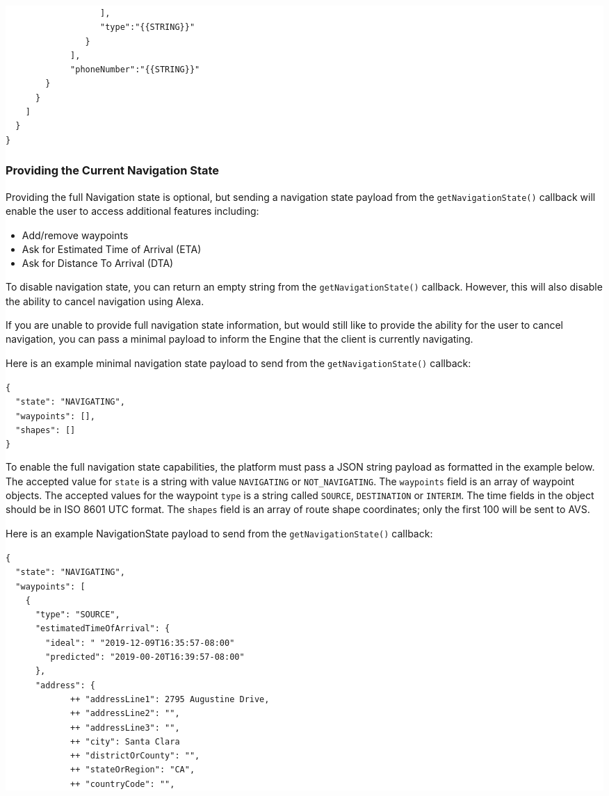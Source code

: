 ```
                   ],
                   "type":"{{STRING}}"
                }
             ],
             "phoneNumber":"{{STRING}}"
        }
      }
    ]
  }      
}
```

### Providing the Current Navigation State <a id = "providing-the-current-navigation-state"></a>

Providing the full Navigation state is optional, but sending a navigation state payload from the `getNavigationState()` callback will enable the user to access additional features including:

* Add/remove waypoints
* Ask for Estimated Time of Arrival (ETA)
* Ask for Distance To Arrival (DTA)

To disable navigation state, you can return an empty string from the `getNavigationState()` callback. However, this will also disable the ability to cancel navigation using Alexa. 

If you are unable to provide full navigation state information, but would still like to provide the ability for the user to cancel navigation, you can pass a minimal payload to inform the Engine that the client is currently navigating. 

Here is an example minimal navigation state payload to send from the `getNavigationState()` callback:

```
{
  "state": "NAVIGATING",
  "waypoints": [],
  "shapes": []
}    
``` 

To enable the full navigation state capabilities, the platform must pass a JSON string payload as formatted in the example below. The accepted value for `state` is a string with value `NAVIGATING` or `NOT_NAVIGATING`. The `waypoints` field is an array of waypoint objects. The accepted values for the waypoint `type` is a string called `SOURCE`, `DESTINATION` or `INTERIM`. The time fields in the object should be in ISO 8601 UTC format. The `shapes` field is an array of route shape coordinates; only the first 100 will be sent to AVS. 

Here is an example NavigationState payload to send from the `getNavigationState()` callback:

```
{
  "state": "NAVIGATING",
  "waypoints": [
    {
      "type": "SOURCE",
      "estimatedTimeOfArrival": {
        "ideal": " "2019-12-09T16:35:57-08:00"
        "predicted": "2019-00-20T16:39:57-08:00"
      },
      "address": {
             ++ "addressLine1": 2795 Augustine Drive,
             ++ "addressLine2": "",
             ++ "addressLine3": "",
             ++ "city": Santa Clara
             ++ "districtOrCounty": "",
             ++ "stateOrRegion": "CA",
             ++ "countryCode": "",
```